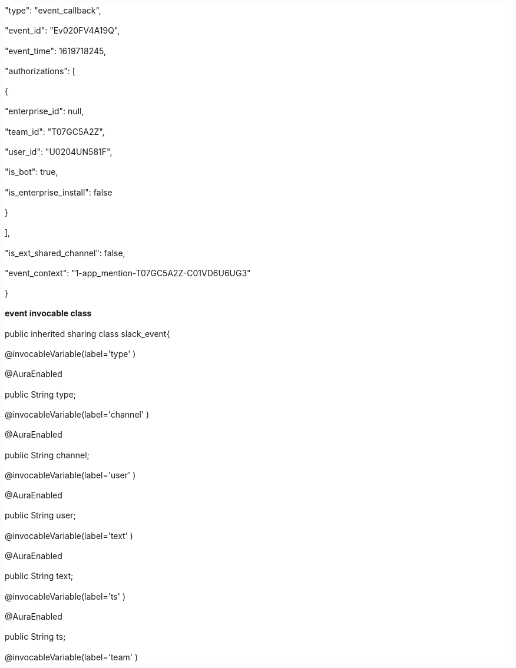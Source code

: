 \"type\": \"event\_callback\",

\"event\_id\": \"Ev020FV4A19Q\",

\"event\_time\": 1619718245,

\"authorizations\": \[

{

\"enterprise\_id\": null,

\"team\_id\": \"T07GC5A2Z\",

\"user\_id\": \"U0204UN581F\",

\"is\_bot\": true,

\"is\_enterprise\_install\": false

}

\],

\"is\_ext\_shared\_channel\": false,

\"event\_context\": \"1-app\_mention-T07GC5A2Z-C01VD6U6UG3\"

}

**event invocable class**

public inherited sharing class slack\_event{

\@invocableVariable(label=\'type\' )

\@AuraEnabled

public String type;

\@invocableVariable(label=\'channel\' )

\@AuraEnabled

public String channel;

\@invocableVariable(label=\'user\' )

\@AuraEnabled

public String user;

\@invocableVariable(label=\'text\' )

\@AuraEnabled

public String text;

\@invocableVariable(label=\'ts\' )

\@AuraEnabled

public String ts;

\@invocableVariable(label=\'team\' )
